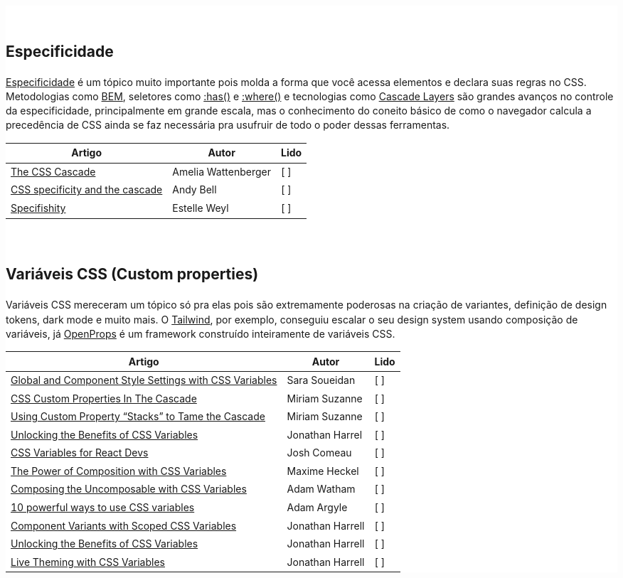 &nbsp;
<br />

## <a id="especificidade"></a>Especificidade
[Especificidade](https://web.dev/learn/css/specificity/) é um tópico muito importante pois molda a forma que você acessa elementos e declara suas regras no CSS. Metodologias como [BEM](https://desenvolvimentoparaweb.com/css/bem/), seletores como [:has()](https://ishadeed.com/article/css-has-parent-selector/) e [:where()](https://developer.mozilla.org/en-US/docs/Web/CSS/:where) e tecnologias como [Cascade Layers](https://ishadeed.com/article/cascade-layers/) são grandes avanços no controle da especificidade, principalmente em grande escala, mas o conhecimento do coneito básico de como o navegador calcula a precedência de CSS ainda se faz necessária pra usufruir de todo o poder dessas ferramentas.


| Artigo | Autor | Lido |
| ----------- | -------- | -------- |
| [The CSS Cascade](https://wattenberger.com/blog/css-cascade) | Amelia Wattenberger | [ ] |
| [CSS specificity and the cascade](https://piccalil.li/tutorial/css-specifity-and-the-cascade/) | Andy Bell | [ ] |
| [Specifishity](https://specifishity.com/) | Estelle Weyl | [ ] |

&nbsp;
<br />


## <a id="variáveis-css-custom-properties"></a>Variáveis CSS (Custom properties)
Variáveis CSS mereceram um tópico só pra elas pois são extremamente poderosas na criação de variantes, definição de design tokens, dark mode e muito mais. O [Tailwind](https://tailwindcss.com/), por exemplo, conseguiu escalar o seu design system usando composição de variáveis, já [OpenProps](https://open-props.style/) é um framework construído inteiramente de variáveis CSS.

| Artigo | Autor | Lido |
| ----------- | -------- | -------- |
| [Global and Component Style Settings with CSS Variables](https://www.sarasoueidan.com/blog/style-settings-with-css-variables/) | Sara Soueidan | [ ] |
| [CSS Custom Properties In The Cascade](https://www.smashingmagazine.com/2019/07/css-custom-properties-cascade/) | Miriam Suzanne | [ ] |
| [Using Custom Property “Stacks” to Tame the Cascade](https://css-tricks.com/using-custom-property-stacks-to-tame-the-cascade/) | Miriam Suzanne | [ ] |
| [Unlocking the Benefits of CSS Variables](https://www.jonathan-harrell.com/blog/unlocking-the-benefits-of-css-custom-properties/) | Jonathan Harrel | [ ] |
| [CSS Variables for React Devs](https://www.joshwcomeau.com/css/css-variables-for-react-devs/) | Josh Comeau | [ ] |
| [The Power of Composition with CSS Variables](https://blog.maximeheckel.com/posts/the-power-of-composition-with-css-variables/) | Maxime Heckel | [ ] |
| [Composing the Uncomposable with CSS Variables](https://adamwathan.me/composing-the-uncomposable-with-css-variables/) | Adam Watham | [ ] |
| [10 powerful ways to use CSS variables](https://nerdy.dev/custom-prop-categories) | Adam Argyle | [ ] |
| [Component Variants with Scoped CSS Variables](https://www.jonathan-harrell.com/blog/component-variants-with-scoped-css-variables/) | Jonathan Harrell | [ ] |
| [Unlocking the Benefits of CSS Variables](https://www.jonathan-harrell.com/blog/unlocking-the-benefits-of-css-custom-properties/) | Jonathan Harrell | [ ] |
| [Live Theming with CSS Variables](https://www.jonathan-harrell.com/blog/live-theming-with-css-variables/) | Jonathan Harrell | [ ] |
